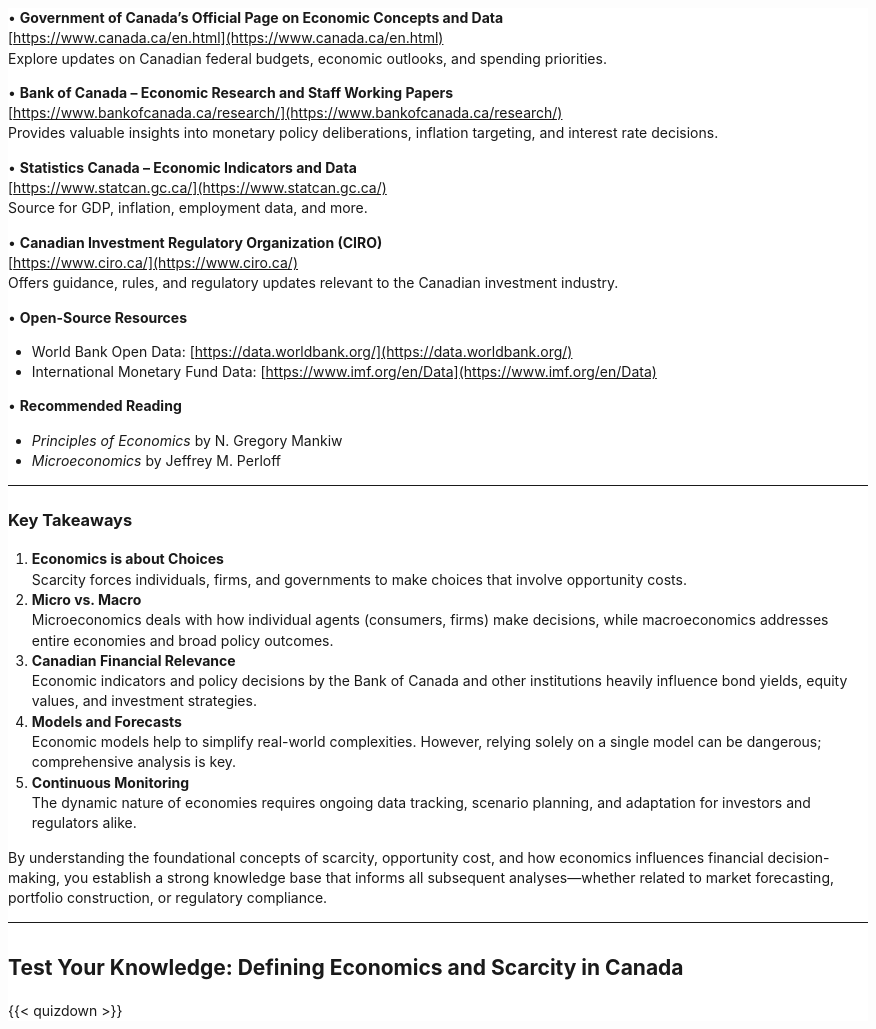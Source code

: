 • **Government of Canada’s Official Page on Economic Concepts and Data**  
  [https://www.canada.ca/en.html](https://www.canada.ca/en.html)  
  Explore updates on Canadian federal budgets, economic outlooks, and spending priorities.

• **Bank of Canada – Economic Research and Staff Working Papers**  
  [https://www.bankofcanada.ca/research/](https://www.bankofcanada.ca/research/)  
  Provides valuable insights into monetary policy deliberations, inflation targeting, and interest rate decisions.

• **Statistics Canada – Economic Indicators and Data**  
  [https://www.statcan.gc.ca/](https://www.statcan.gc.ca/)  
  Source for GDP, inflation, employment data, and more.

• **Canadian Investment Regulatory Organization (CIRO)**  
  [https://www.ciro.ca/](https://www.ciro.ca/)  
  Offers guidance, rules, and regulatory updates relevant to the Canadian investment industry.

• **Open-Source Resources**  
  - World Bank Open Data: [https://data.worldbank.org/](https://data.worldbank.org/)  
  - International Monetary Fund Data: [https://www.imf.org/en/Data](https://www.imf.org/en/Data)  

• **Recommended Reading**  
  - *Principles of Economics* by N. Gregory Mankiw  
  - *Microeconomics* by Jeffrey M. Perloff  

--------------------------------------------------------
### Key Takeaways

1. **Economics is about Choices**  
   Scarcity forces individuals, firms, and governments to make choices that involve opportunity costs.  
2. **Micro vs. Macro**  
   Microeconomics deals with how individual agents (consumers, firms) make decisions, while macroeconomics addresses entire economies and broad policy outcomes.  
3. **Canadian Financial Relevance**  
   Economic indicators and policy decisions by the Bank of Canada and other institutions heavily influence bond yields, equity values, and investment strategies.  
4. **Models and Forecasts**  
   Economic models help to simplify real-world complexities. However, relying solely on a single model can be dangerous; comprehensive analysis is key.  
5. **Continuous Monitoring**  
   The dynamic nature of economies requires ongoing data tracking, scenario planning, and adaptation for investors and regulators alike.

By understanding the foundational concepts of scarcity, opportunity cost, and how economics influences financial decision-making, you establish a strong knowledge base that informs all subsequent analyses—whether related to market forecasting, portfolio construction, or regulatory compliance.

--------------------------------------------------------

## Test Your Knowledge: Defining Economics and Scarcity in Canada

{{< quizdown >}}
